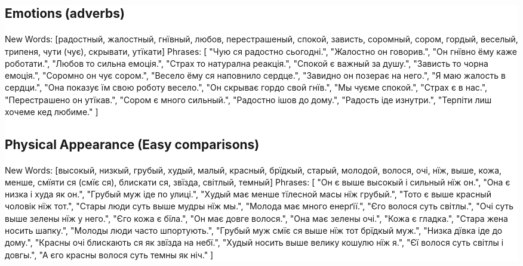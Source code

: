 ## Emotions (adverbs)
New Words: [радостный, жалостный, гнївный, любов, перестрашеный, спокой, зависть, соромный, сором, гордый, веселый, трипеня, чути (чує), скрывати, утїкати]
Phrases: [
    "Чую ся радостно сьогодні.",
    "Жалостно он говорив.",
    "Он гнївно ёму каже роботати.",
    "Любов то сильна емоція.",
    "Страх то натурална реакція.",
    "Спокой є важный за душу.",
    "Зависть то чорна емоція.",
    "Соромно он чує сором.",
    "Весело ёму ся наповнило сердце.",
    "Завидно он позерає на него.",
    "Я маю жалость в сердци.",
    "Она показує їм свою роботу весело.",
    "Он скрыває гордо свой гнїв.",
    "Мы чуєме спокой.",
    "Страх є в нас.",
    "Перестрашено он утїкав.",
    "Сором є много сильный.",
    "Радостно ішов до дому.",
    "Радость іде изнутри.",
    "Терпіти лиш хочеме кед любиме."
]

## Physical Appearance (Easy comparisons)
New Words: [высокый, низкый, грубый, худый, малый, красный, брїдкый, старый, молодой, волося, очі, нїж, выше, кожа, менше, смїяти ся (смїє ся), блискати ся, звїзда, світлый, темный]
Phrases: [
    "Он є выше высокый і сильный нїж он.",
    "Она є низка і худа як он.",
    "Грубый муж іде по улиці.",
    "Худый має менше тїлесной масы нїж грубый.",
    "Тото є выше красный чоловік нїж тот.",
    "Стары люди суть выше мудры нїж мы.",
    "Молода має много енерґії.",
    "Єго волося суть світлы.",
    "Очі суть выше зелены нїж у него.",
    "Єго кожа є бїла.",
    "Он має довге волося.",
    "Она має зелены очі.",
    "Кожа є гладка.",
    "Стара жена носить шапку.",
    "Молоды люди часто шпортують.",
    "Грубый муж смїє ся выше нїж тот брїдкый муж.",
    "Низка дївка іде до дому.",
    "Красны очі блискають ся як звїзда на небї.",
    "Худый носить выше велику кошулю нїж я.",
    "Єї волося суть світлы і довгы.",
    "А єго красны волося суть темны як ніч."
]